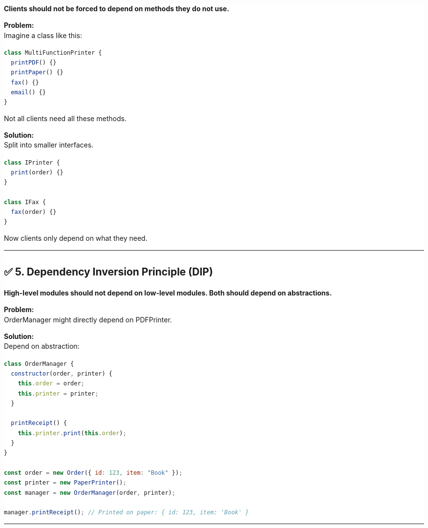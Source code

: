 **Clients should not be forced to depend on methods they do not use.**

**Problem:**  
Imagine a class like this:

```js
class MultiFunctionPrinter {
  printPDF() {}
  printPaper() {}
  fax() {}
  email() {}
}
```

Not all clients need all these methods.

**Solution:**  
Split into smaller interfaces.

```js
class IPrinter {
  print(order) {}
}

class IFax {
  fax(order) {}
}
```

Now clients only depend on what they need.

---

## ✅ 5. Dependency Inversion Principle (DIP)

**High-level modules should not depend on low-level modules. Both should depend on abstractions.**

**Problem:**  
OrderManager might directly depend on PDFPrinter.

**Solution:**  
Depend on abstraction:

```js
class OrderManager {
  constructor(order, printer) {
    this.order = order;
    this.printer = printer;
  }

  printReceipt() {
    this.printer.print(this.order);
  }
}

const order = new Order({ id: 123, item: "Book" });
const printer = new PaperPrinter();
const manager = new OrderManager(order, printer);

manager.printReceipt(); // Printed on paper: { id: 123, item: 'Book' }
```

---